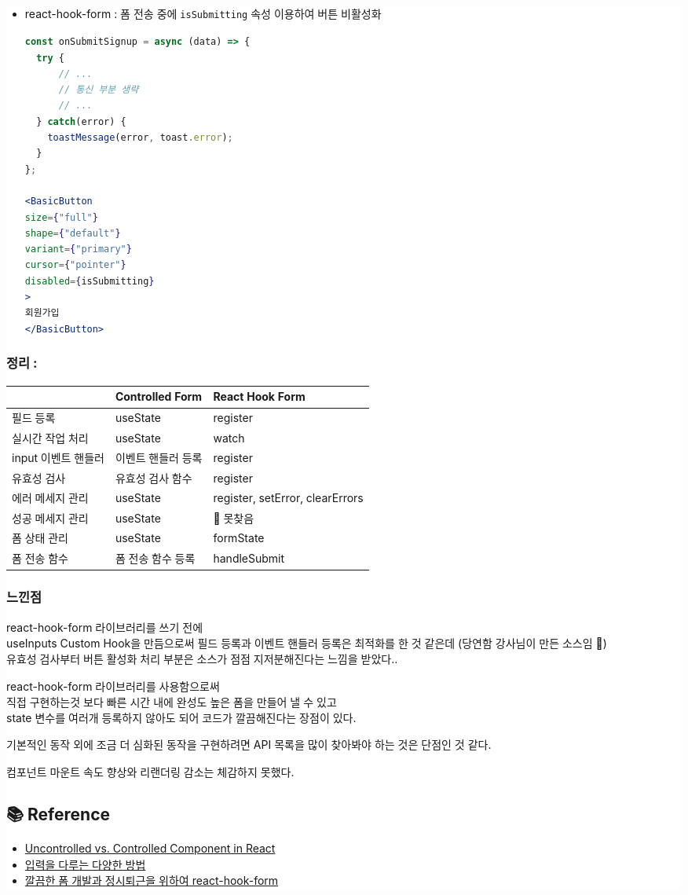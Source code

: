 - react-hook-form : 폼 전송 중에 `isSubmitting` 속성 이용하여 버튼 비활성화

    ```jsx
  const onSubmitSignup = async (data) => {
      try {
          // ...
          // 통신 부분 생략 
          // ...
      } catch(error) {
        toastMessage(error, toast.error);
      }
  };
    
  <BasicButton
    size={"full"}
    shape={"default"}
    variant={"primary"}
    cursor={"pointer"}
    disabled={isSubmitting}
  >
    회원가입
  </BasicButton>
    ```

### 정리 :
|   |Controlled Form|React Hook Form|
|:---|:---|:---|
|필드 등록|useState|register|
|실시간 작업 처리|useState|watch|
|input 이벤트 핸들러|이벤트 핸들러 등록|register|
|유효성 검사|유효성 검사 함수|register|
|에러 메세지 관리|useState|register, setError, clearErrors|
|성공 메세지 관리|useState| 🤔 못찾음 |
|폼 상태 관리|useState|formState|
|폼 전송 함수|폼 전송 함수 등록|handleSubmit|

### 느낀점
react-hook-form 라이브러리를 쓰기 전에  
useInputs Custom Hook을 만듬으로써 필드 등록과 이벤트 핸들러 등록은 최적화를 한 것 같은데 (당연함 강사님이 만든 소스임 🤭)  
유효성 검사부터 버튼 활성화 처리 부분은 소스가 점점 지저분해진다는 느낌을 받았다..  

react-hook-form 라이브러리를 사용함으로써  
직접 구현하는것 보다 빠른 시간 내에 완성도 높은 폼을 만들어 낼 수 있고  
state 변수를 여러개 등록하지 않아도 되어 코드가 깔끔해진다는 장점이 있다.  

기본적인 동작 외에 조금 더 심화된 동작을 구현하려면 API 목록을 많이 찾아봐야 하는 것은 단점인 것 같다.

컴포넌트 마운트 속도 향상와 리랜더링 감소는 체감하지 못했다.  

## 📚 Reference
- [Uncontrolled vs. Controlled Component in React](https://soldonii.tistory.com/145)  
- [입력을 다루는 다양한 방법](https://so-so.dev/react/form-handling/)
- [깔끔한 폼 개발과 정시퇴근을 위하여 react-hook-form](https://dealicious-inc.github.io/2022/07/25/ss-studio.html)
